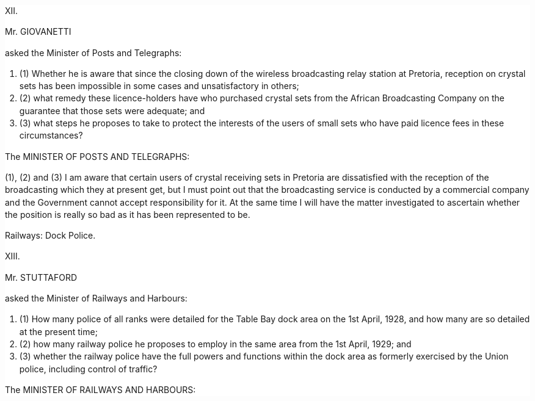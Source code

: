 <num>XII.</num>

<from>Mr. GIOVANETTI</from>

<p>asked the Minister of Posts and Telegraphs:</p>

<ol><li>(1) Whether he is aware that since the closing down of the wireless broadcasting relay station at Pretoria, reception on crystal sets has been impossible in some cases and unsatisfactory in others;</li>

<li>(2) what remedy these licence-holders have who purchased crystal sets from the African Broadcasting Company on the guarantee that those sets were adequate; and</li>

<li>(3) what steps he proposes to take to protect the interests of the users of small sets who have paid licence fees in these circumstances?</li>

</ol>

</question>

<answer by="#minister_of_posts_and_telegraphs" to="#giovanetti">

<from>The MINISTER OF POSTS AND TELEGRAPHS:</from>

<p>(1), (2) and (3) I am aware that certain users of crystal receiving sets in Pretoria are dissatisfied with the reception of the broadcasting which they at present get, but I must point out that the broadcasting service is conducted by a commercial company and the Government cannot accept responsibility for it. At the same time I will have the matter investigated to ascertain whether the position is really so bad as it has been represented to be.</p>

</answer>

</oralStatements>

<oralStatements>

<heading>Railways: Dock Police.</heading>

<question by="#stuttaford" to="#minister_of_railways_and_harbours">

<num>XIII.</num>

<from>Mr. STUTTAFORD</from>

<p>asked the Minister of Railways and Harbours:</p>

<ol><li>(1) How many police of all ranks were detailed for the Table Bay dock area on the 1st April, 1928, and how many are so detailed at the present time;</li>

<li>(2) how many railway police he proposes to employ in the same area from the 1st April, 1929; and</li>

<li>(3) whether the railway police have the full powers and functions within the dock area as formerly exercised by the Union police, including control of traffic?</li>

</ol>

</question>

<answer by="#minister_of_railways_and_harbours" to="#stuttaford">

<from>The MINISTER OF RAILWAYS AND HARBOURS:</from>
